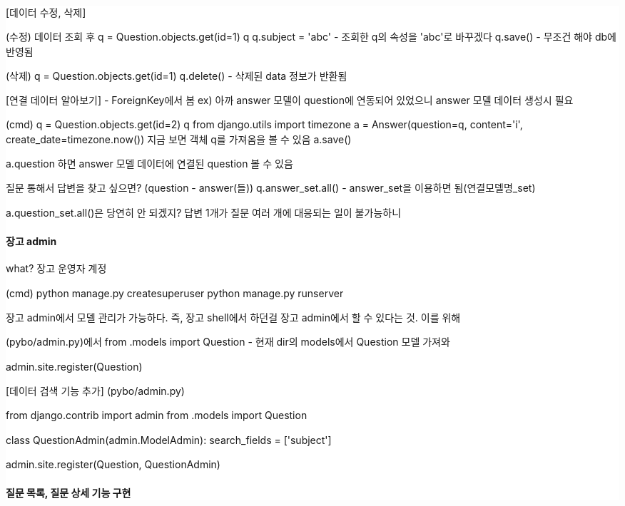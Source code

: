 [데이터 수정, 삭제]

(수정)
데이터 조회 후 
q = Question.objects.get(id=1)
q
q.subject = 'abc' - 조회한 q의 속성을 'abc'로 바꾸겠다
q.save() - 무조건 해야 db에 반영됨

(삭제)
q = Question.objects.get(id=1)
q.delete() - 삭제된 data 정보가 반환됨

[연결 데이터 알아보기] - ForeignKey에서 봄
ex) 아까 answer 모델이 question에 연동되어 있었으니 answer 모델 데이터 생성시 필요

(cmd)
q = Question.objects.get(id=2)
q
from django.utils import timezone
a = Answer(question=q, content='i', create_date=timezone.now())
지금 보면 객체 q를 가져옴을 볼 수 있음
a.save()

a.question 하면 answer 모델 데이터에 연결된 question 볼 수 있음

질문 통해서 답변을 찾고 싶으면? (question - answer(들))
q.answer_set.all() - answer_set을 이용하면 됨(연결모델명_set)

a.question_set.all()은 당연히 안 되겠지? 답변 1개가 질문 여러 개에 대응되는 일이 불가능하니

#### 장고 admin
what? 장고 운영자 계정

(cmd)
python manage.py createsuperuser
python manage.py runserver

장고 admin에서 모델 관리가 가능하다.
즉, 장고 shell에서 하던걸 장고 admin에서 할 수 있다는 것. 이를 위해

(pybo/admin.py)에서
from .models import Question - 현재 dir의 models에서 Question 모델 가져와

admin.site.register(Question)

[데이터 검색 기능 추가]
(pybo/admin.py)

from django.contrib import admin
from .models import Question

class QuestionAdmin(admin.ModelAdmin):
	search_fields = ['subject']
	
admin.site.register(Question, QuestionAdmin)

#### 질문 목록, 질문 상세 기능 구현
